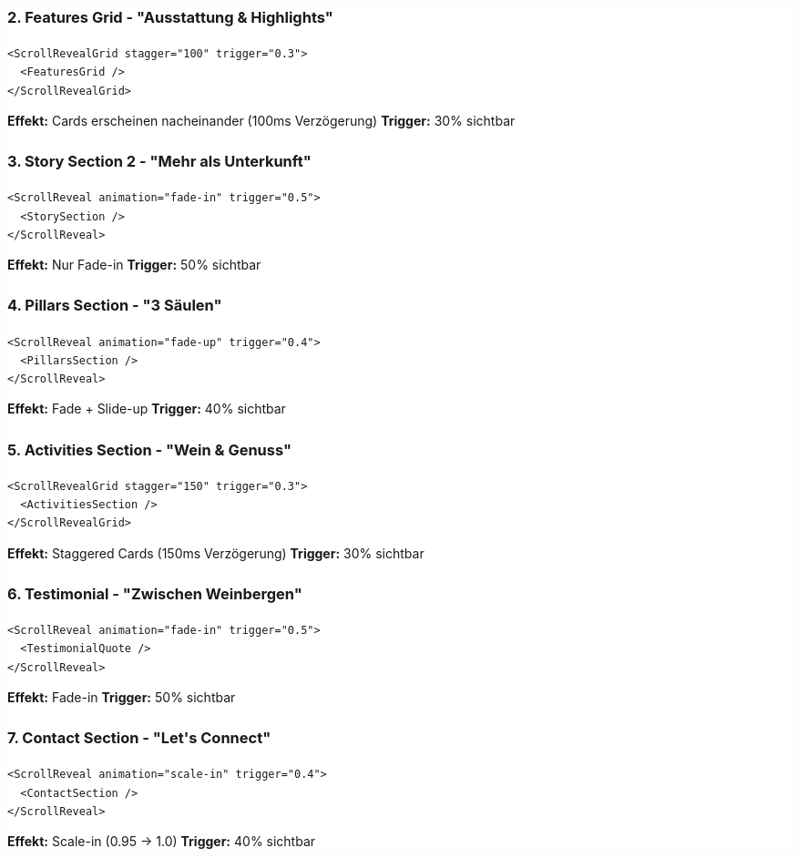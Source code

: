 ### **2. Features Grid - "Ausstattung & Highlights"**
```astro
<ScrollRevealGrid stagger="100" trigger="0.3">
  <FeaturesGrid />
</ScrollRevealGrid>
```
**Effekt:** Cards erscheinen nacheinander (100ms Verzögerung)
**Trigger:** 30% sichtbar

### **3. Story Section 2 - "Mehr als Unterkunft"**
```astro
<ScrollReveal animation="fade-in" trigger="0.5">
  <StorySection />
</ScrollReveal>
```
**Effekt:** Nur Fade-in
**Trigger:** 50% sichtbar

### **4. Pillars Section - "3 Säulen"**
```astro
<ScrollReveal animation="fade-up" trigger="0.4">
  <PillarsSection />
</ScrollReveal>
```
**Effekt:** Fade + Slide-up
**Trigger:** 40% sichtbar

### **5. Activities Section - "Wein & Genuss"**
```astro
<ScrollRevealGrid stagger="150" trigger="0.3">
  <ActivitiesSection />
</ScrollRevealGrid>
```
**Effekt:** Staggered Cards (150ms Verzögerung)
**Trigger:** 30% sichtbar

### **6. Testimonial - "Zwischen Weinbergen"**
```astro
<ScrollReveal animation="fade-in" trigger="0.5">
  <TestimonialQuote />
</ScrollReveal>
```
**Effekt:** Fade-in
**Trigger:** 50% sichtbar

### **7. Contact Section - "Let's Connect"**
```astro
<ScrollReveal animation="scale-in" trigger="0.4">
  <ContactSection />
</ScrollReveal>
```
**Effekt:** Scale-in (0.95 → 1.0)
**Trigger:** 40% sichtbar
